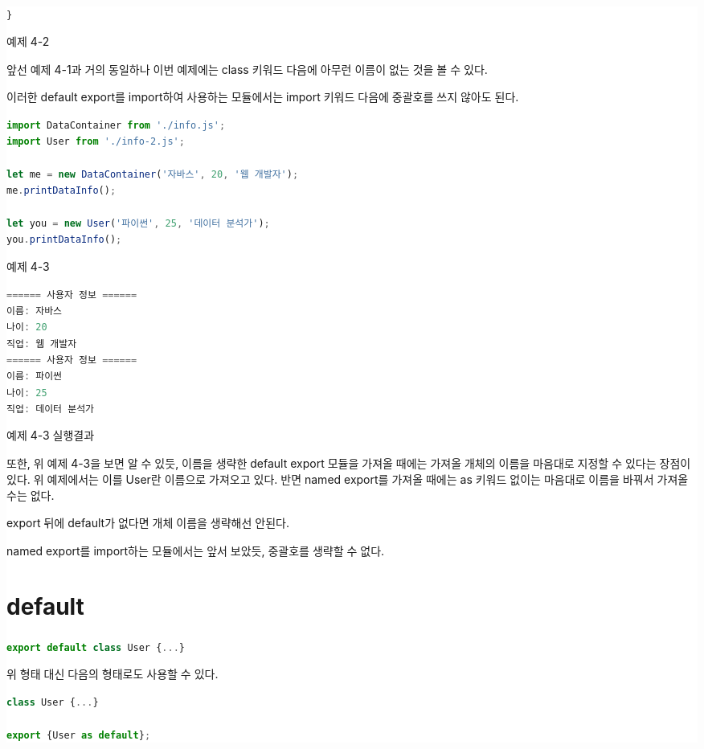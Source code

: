 ```jsx
}
```

예제 4-2

앞선 예제 4-1과 거의 동일하나 이번 예제에는 class 키워드 다음에 아무런 이름이 없는 것을 볼 수 있다. 

이러한 default export를 import하여 사용하는 모듈에서는 import 키워드 다음에 중괄호를 쓰지 않아도 된다. 

```jsx
import DataContainer from './info.js';
import User from './info-2.js';

let me = new DataContainer('자바스', 20, '웹 개발자');
me.printDataInfo();

let you = new User('파이썬', 25, '데이터 분석가');
you.printDataInfo();

```

예제 4-3

```jsx
====== 사용자 정보 ======
이름: 자바스
나이: 20
직업: 웹 개발자
====== 사용자 정보 ======
이름: 파이썬
나이: 25
직업: 데이터 분석가
```

예제 4-3 실행결과

또한, 위 예제 4-3을 보면 알 수 있듯, 이름을 생략한 default export 모듈을 가져올 때에는 가져올 개체의 이름을 마음대로 지정할 수 있다는 장점이 있다. 위 예제에서는 이를 User란 이름으로 가져오고 있다. 반면 named export를 가져올 때에는 as 키워드 없이는 마음대로 이름을 바꿔서 가져올 수는 없다. 

export 뒤에 default가 없다면 개체 이름을 생략해선 안된다. 

named export를 import하는 모듈에서는 앞서 보았듯, 중괄호를 생략할 수 없다. 

# default

```jsx
export default class User {...}
```

위 형태 대신 다음의 형태로도 사용할 수 있다. 

```jsx
class User {...}

export {User as default};
```
